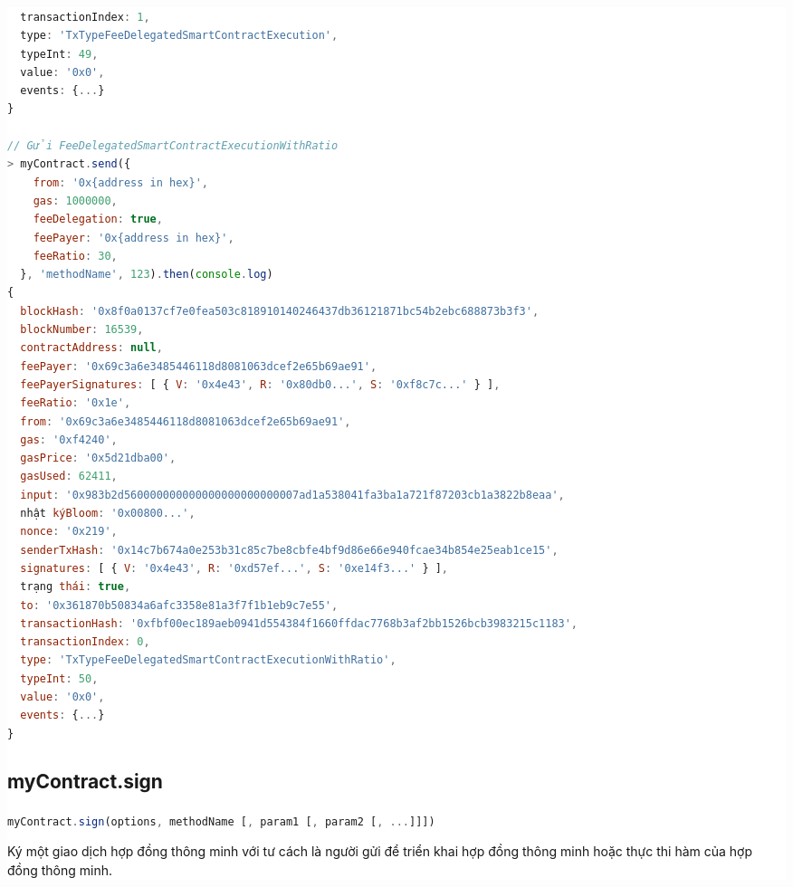 ```javascript
  transactionIndex: 1,
  type: 'TxTypeFeeDelegatedSmartContractExecution',
  typeInt: 49,
  value: '0x0',
  events: {...}
}

// Gửi FeeDelegatedSmartContractExecutionWithRatio
> myContract.send({
    from: '0x{address in hex}',
    gas: 1000000,
    feeDelegation: true,
    feePayer: '0x{address in hex}',
    feeRatio: 30,
  }, 'methodName', 123).then(console.log)
{
  blockHash: '0x8f0a0137cf7e0fea503c818910140246437db36121871bc54b2ebc688873b3f3',
  blockNumber: 16539,
  contractAddress: null,
  feePayer: '0x69c3a6e3485446118d8081063dcef2e65b69ae91',
  feePayerSignatures: [ { V: '0x4e43', R: '0x80db0...', S: '0xf8c7c...' } ],
  feeRatio: '0x1e',
  from: '0x69c3a6e3485446118d8081063dcef2e65b69ae91',
  gas: '0xf4240',
  gasPrice: '0x5d21dba00',
  gasUsed: 62411,
  input: '0x983b2d560000000000000000000000007ad1a538041fa3ba1a721f87203cb1a3822b8eaa',
  nhật kýBloom: '0x00800...',
  nonce: '0x219',
  senderTxHash: '0x14c7b674a0e253b31c85c7be8cbfe4bf9d86e66e940fcae34b854e25eab1ce15',
  signatures: [ { V: '0x4e43', R: '0xd57ef...', S: '0xe14f3...' } ],
  trạng thái: true,
  to: '0x361870b50834a6afc3358e81a3f7f1b1eb9c7e55',
  transactionHash: '0xfbf00ec189aeb0941d554384f1660ffdac7768b3af2bb1526bcb3983215c1183',
  transactionIndex: 0,
  type: 'TxTypeFeeDelegatedSmartContractExecutionWithRatio',
  typeInt: 50,
  value: '0x0',
  events: {...}
}
```

## myContract.sign <a href="#mycontract-sign" id="mycontract-sign"></a>

```javascript
myContract.sign(options, methodName [, param1 [, param2 [, ...]]])
```

Ký một giao dịch hợp đồng thông minh với tư cách là người gửi để triển khai hợp đồng thông minh hoặc thực thi hàm của hợp đồng thông minh.
